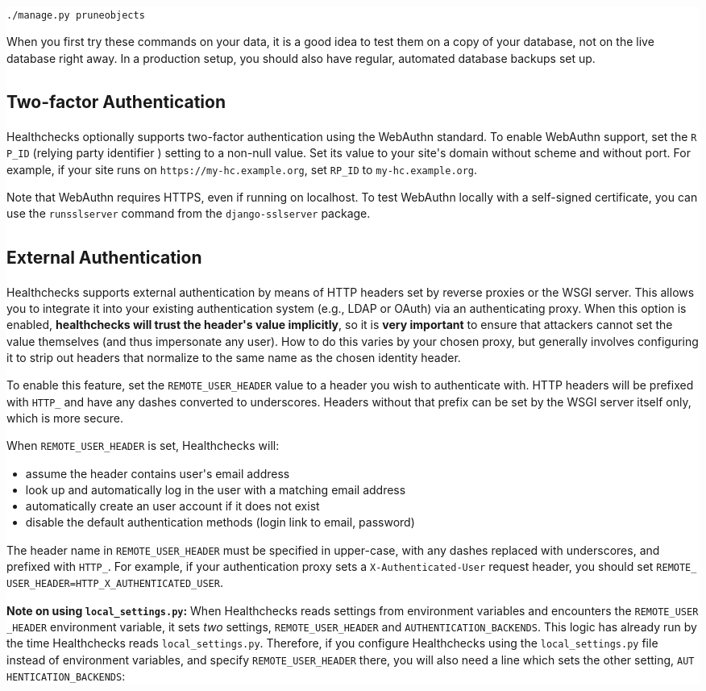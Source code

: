  ```sh
  ./manage.py pruneobjects
  ```

When you first try these commands on your data, it is a good idea to
test them on a copy of your database, not on the live database right away.
In a production setup, you should also have regular, automated database
backups set up.

## Two-factor Authentication

Healthchecks optionally supports two-factor authentication using the WebAuthn
standard. To enable WebAuthn support, set the `RP_ID` (relying party identifier )
setting to a non-null value. Set its value to your site's domain without scheme
and without port. For example, if your site runs on `https://my-hc.example.org`,
set `RP_ID` to `my-hc.example.org`.

Note that WebAuthn requires HTTPS, even if running on localhost. To test WebAuthn
locally with a self-signed certificate, you can use the `runsslserver` command
from the `django-sslserver` package.

## External Authentication

Healthchecks supports external authentication by means of HTTP headers set by
reverse proxies or the WSGI server. This allows you to integrate it into your
existing authentication system (e.g., LDAP or OAuth) via an authenticating proxy.
When this option is enabled, **healthchecks will trust the header's value implicitly**,
so it is **very important** to ensure that attackers cannot set the value themselves
(and thus impersonate any user). How to do this varies by your chosen proxy,
but generally involves configuring it to strip out headers that normalize to the
same name as the chosen identity header.

To enable this feature, set the `REMOTE_USER_HEADER` value to a header you wish to
authenticate with. HTTP headers will be prefixed with `HTTP_` and have any dashes
converted to underscores. Headers without that prefix can be set by the WSGI server
itself only, which is more secure.

When `REMOTE_USER_HEADER` is set, Healthchecks will:
 - assume the header contains user's email address
 - look up and automatically log in the user with a matching email address
 - automatically create an user account if it does not exist
 - disable the default authentication methods (login link to email, password)

The header name in `REMOTE_USER_HEADER` must be specified in upper-case,
with any dashes replaced with underscores, and prefixed with `HTTP_`. For
example, if your authentication proxy sets a `X-Authenticated-User` request
header, you should set `REMOTE_USER_HEADER=HTTP_X_AUTHENTICATED_USER`.

**Note on using `local_settings.py`:**
When Healthchecks reads settings from environment variables and encounters
the `REMOTE_USER_HEADER` environment variable, it sets *two* settings,
`REMOTE_USER_HEADER` and `AUTHENTICATION_BACKENDS`. This logic has already run by the
time Healthchecks reads `local_settings.py`. Therefore, if you configure Healthchecks
using the `local_settings.py` file instead of environment variables, and specify
`REMOTE_USER_HEADER` there, you will also need a line which sets the other setting,
`AUTHENTICATION_BACKENDS`:
